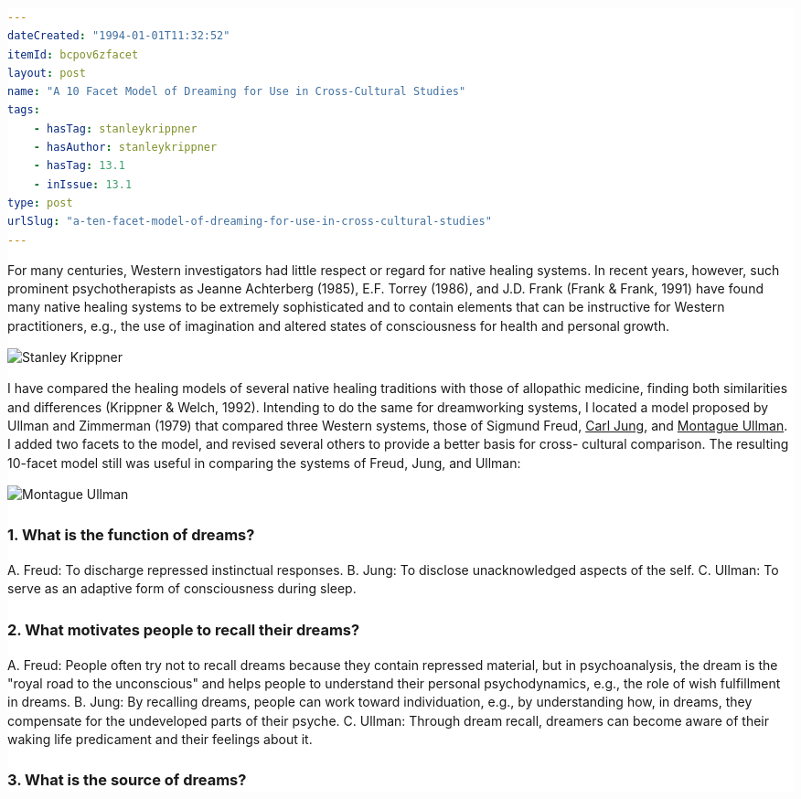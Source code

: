 ```yaml
---
dateCreated: "1994-01-01T11:32:52"
itemId: bcpov6zfacet
layout: post
name: "A 10 Facet Model of Dreaming for Use in Cross-Cultural Studies"
tags:
    - hasTag: stanleykrippner
    - hasAuthor: stanleykrippner
    - hasTag: 13.1
    - inIssue: 13.1
type: post
urlSlug: "a-ten-facet-model-of-dreaming-for-use-in-cross-cultural-studies"
---
```


For many centuries, Western investigators had little respect or regard for native healing systems. In recent years, however, such prominent psychotherapists as Jeanne Achterberg (1985), E.F. Torrey (1986), and J.D. Frank (Frank & Frank, 1991) have found many native healing systems to be extremely sophisticated and to contain elements that can be instructive for Western practitioners, e.g., the use of imagination and altered states of consciousness for health and personal growth.

<img src="../images/post-bcpov6zfacet-0.jpg" alt="Stanley Krippner" width="300px" height="auto"/>

I have compared the healing models of several native healing traditions with those of allopathic medicine, finding both similarities and differences (Krippner & Welch, 1992). Intending to do the same for dreamworking systems, I located a model proposed by Ullman and Zimmerman (1979) that compared three Western systems, those of Sigmund Freud, [Carl Jung](../topic~jung_and_dreams), and [Montague Ullman](../@montagueullman). I added two facets to the model, and revised several others to provide a better basis for cross- cultural comparison. The resulting 10-facet model still was useful in comparing the systems of Freud, Jung, and Ullman:

<img src="../images/post-bcpov6zfacet-1.jpg" alt="Montague Ullman" width="300px" height="auto"/>

### 1. What is the function of dreams?

A. Freud: To discharge repressed instinctual responses.
B. Jung: To disclose unacknowledged aspects of the self.
C. Ullman: To serve as an adaptive form of consciousness during sleep.

### 2. What motivates people to recall their dreams?

A. Freud: People often try not to recall dreams because they contain repressed material, but in psychoanalysis, the dream is the "royal road to the unconscious" and helps people to understand their personal psychodynamics, e.g., the role of wish fulfillment in dreams.
B. Jung: By recalling dreams, people can work toward individuation, e.g., by understanding how, in dreams, they compensate for the undeveloped parts of their psyche.
C. Ullman: Through dream recall, dreamers can become aware of their waking life predicament and their feelings about it.

### 3. What is the source of dreams?
